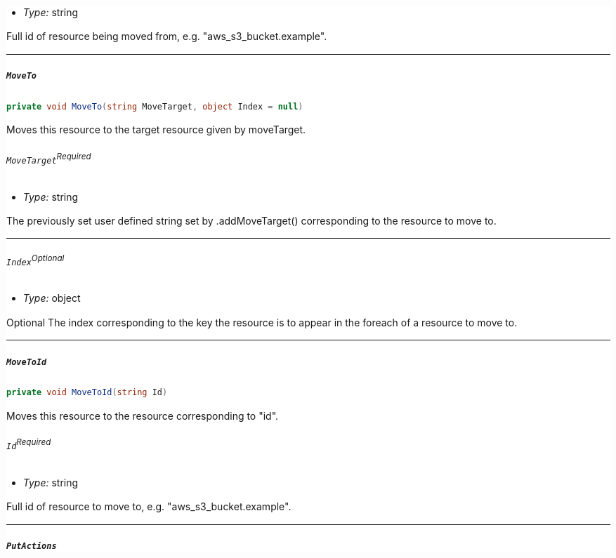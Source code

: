 - *Type:* string

Full id of resource being moved from, e.g. "aws_s3_bucket.example".

---

##### `MoveTo` <a name="MoveTo" id="rhizo-co-terraform-provider-oci.wafWebAppFirewallPolicy.WafWebAppFirewallPolicy.moveTo"></a>

```csharp
private void MoveTo(string MoveTarget, object Index = null)
```

Moves this resource to the target resource given by moveTarget.

###### `MoveTarget`<sup>Required</sup> <a name="MoveTarget" id="rhizo-co-terraform-provider-oci.wafWebAppFirewallPolicy.WafWebAppFirewallPolicy.moveTo.parameter.moveTarget"></a>

- *Type:* string

The previously set user defined string set by .addMoveTarget() corresponding to the resource to move to.

---

###### `Index`<sup>Optional</sup> <a name="Index" id="rhizo-co-terraform-provider-oci.wafWebAppFirewallPolicy.WafWebAppFirewallPolicy.moveTo.parameter.index"></a>

- *Type:* object

Optional The index corresponding to the key the resource is to appear in the foreach of a resource to move to.

---

##### `MoveToId` <a name="MoveToId" id="rhizo-co-terraform-provider-oci.wafWebAppFirewallPolicy.WafWebAppFirewallPolicy.moveToId"></a>

```csharp
private void MoveToId(string Id)
```

Moves this resource to the resource corresponding to "id".

###### `Id`<sup>Required</sup> <a name="Id" id="rhizo-co-terraform-provider-oci.wafWebAppFirewallPolicy.WafWebAppFirewallPolicy.moveToId.parameter.id"></a>

- *Type:* string

Full id of resource to move to, e.g. "aws_s3_bucket.example".

---

##### `PutActions` <a name="PutActions" id="rhizo-co-terraform-provider-oci.wafWebAppFirewallPolicy.WafWebAppFirewallPolicy.putActions"></a>
